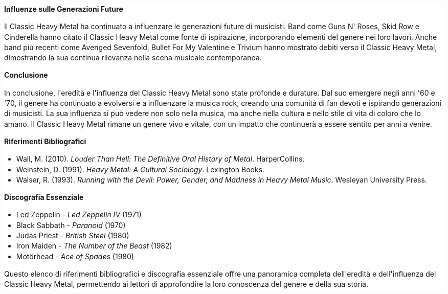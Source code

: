 **Influenze sulle Generazioni Future**

Il Classic Heavy Metal ha continuato a influenzare le generazioni future di musicisti. Band come Guns N' Roses, Skid Row e Cinderella hanno citato il Classic Heavy Metal come fonte di ispirazione, incorporando elementi del genere nei loro lavori. Anche band più recenti come Avenged Sevenfold, Bullet For My Valentine e Trivium hanno mostrato debiti verso il Classic Heavy Metal, dimostrando la sua continua rilevanza nella scena musicale contemporanea.

**Conclusione**

In conclusione, l'eredità e l'influenza del Classic Heavy Metal sono state profonde e durature. Dal suo emergere negli anni '60 e '70, il genere ha continuato a evolversi e a influenzare la musica rock, creando una comunità di fan devoti e ispirando generazioni di musicisti. La sua influenza si può vedere non solo nella musica, ma anche nella cultura e nello stile di vita di coloro che lo amano. Il Classic Heavy Metal rimane un genere vivo e vitale, con un impatto che continuerà a essere sentito per anni a venire.

**Riferimenti Bibliografici**

* Wall, M. (2010). *Louder Than Hell: The Definitive Oral History of Metal*. HarperCollins.
* Weinstein, D. (1991). *Heavy Metal: A Cultural Sociology*. Lexington Books.
* Walser, R. (1993). *Running with the Devil: Power, Gender, and Madness in Heavy Metal Music*. Wesleyan University Press.

**Discografia Essenziale**

* Led Zeppelin - *Led Zeppelin IV* (1971)
* Black Sabbath - *Paranoid* (1970)
* Judas Priest - *British Steel* (1980)
* Iron Maiden - *The Number of the Beast* (1982)
* Motörhead - *Ace of Spades* (1980)

Questo elenco di riferimenti bibliografici e discografia essenziale offre una panoramica completa dell'eredità e dell'influenza del Classic Heavy Metal, permettendo ai lettori di approfondire la loro conoscenza del genere e della sua storia.
